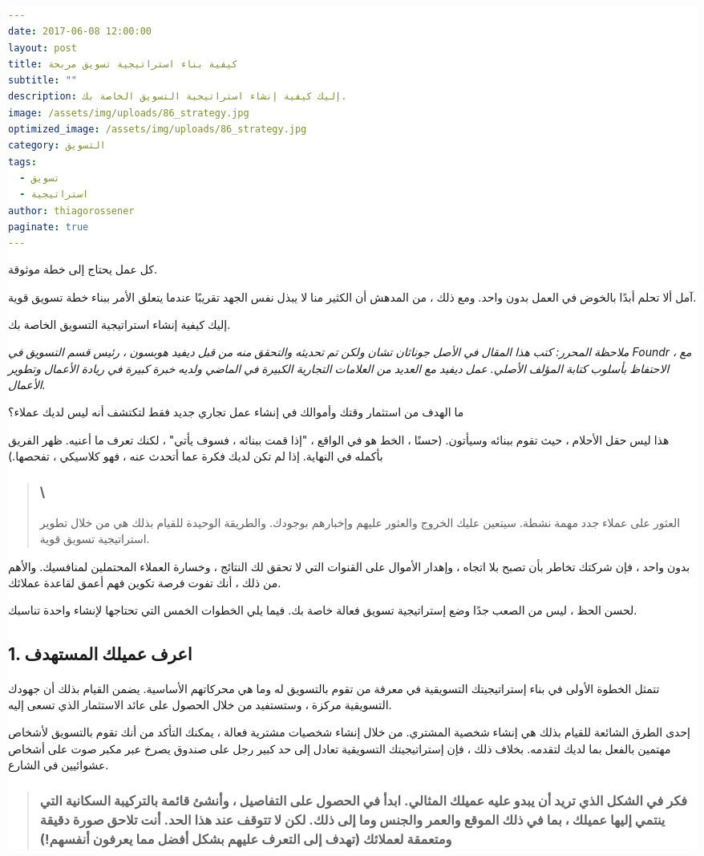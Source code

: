 ```yaml
---
date: 2017-06-08 12:00:00
layout: post
title: كيفية بناء استراتيجية تسويق مربحة
subtitle: ""
description: إليك كيفية إنشاء استراتيجية التسويق الخاصة بك.
image: /assets/img/uploads/86_strategy.jpg
optimized_image: /assets/img/uploads/86_strategy.jpg
category: التسويق
tags:
  - تسويق
  - استراتيجية
author: thiagorossener
paginate: true
---
```

كل عمل يحتاج إلى خطة موثوقة.

آمل ألا تحلم أبدًا بالخوض في العمل بدون واحد. ومع ذلك ، من المدهش أن الكثير منا لا يبذل نفس الجهد تقريبًا عندما يتعلق الأمر ببناء خطة تسويق قوية.

إليك كيفية إنشاء استراتيجية التسويق الخاصة بك.

*ملاحظة المحرر: كتب هذا المقال في الأصل جوناثان تشان ولكن تم تحديثه والتحقق منه من قبل ديفيد هوبسون ، رئيس قسم التسويق في Foundr ، مع الاحتفاظ بأسلوب كتابة المؤلف الأصلي. عمل ديفيد مع العديد من العلامات التجارية الكبيرة في الماضي ولديه خبرة كبيرة في ريادة الأعمال وتطوير الأعمال.*

ما الهدف من استثمار وقتك وأموالك في إنشاء عمل تجاري جديد فقط لتكتشف أنه ليس لديك عملاء؟

هذا ليس حقل الأحلام ، حيث تقوم ببنائه وسيأتون. (حسنًا ، الخط هو في الواقع ، "إذا قمت ببنائه ، فسوف يأتي" ، لكنك تعرف ما أعنيه. ظهر الفريق بأكمله في النهاية. إذا لم تكن لديك فكرة عما أتحدث عنه ، فهو كلاسيكي ، تفحصها.)

> ### \
> العثور على عملاء جدد مهمة نشطة. سيتعين عليك الخروج والعثور عليهم وإخبارهم بوجودك. والطريقة الوحيدة للقيام بذلك هي من خلال تطوير استراتيجية تسويق قوية.

بدون واحد ، فإن شركتك تخاطر بأن تصبح بلا اتجاه ، وإهدار الأموال على القنوات التي لا تحقق لك النتائج ، وخسارة العملاء المحتملين لمنافسيك. والأهم من ذلك ، أنك تفوت فرصة تكوين فهم أعمق لقاعدة عملائك.

لحسن الحظ ، ليس من الصعب جدًا وضع إستراتيجية تسويق فعالة خاصة بك. فيما يلي الخطوات الخمس التي تحتاجها لإنشاء واحدة تناسبك.

## 1. اعرف عميلك المستهدف

تتمثل الخطوة الأولى في بناء إستراتيجيتك التسويقية في معرفة من تقوم بالتسويق له وما هي محركاتهم الأساسية. يضمن القيام بذلك أن جهودك التسويقية مركزة ، وستستفيد من خلال الحصول على عائد الاستثمار الذي تسعى إليه.

إحدى الطرق الشائعة للقيام بذلك هي إنشاء شخصية المشتري. من خلال إنشاء شخصيات مشترية فعالة ، يمكنك التأكد من أنك تقوم بالتسويق لأشخاص مهتمين بالفعل بما لديك لتقدمه. بخلاف ذلك ، فإن إستراتيجيتك التسويقية تعادل إلى حد كبير رجل على صندوق يصرخ عبر مكبر صوت على أشخاص عشوائيين في الشارع.

> ### فكر في الشكل الذي تريد أن يبدو عليه عميلك المثالي. ابدأ في الحصول على التفاصيل ، وأنشئ قائمة بالتركيبة السكانية التي ينتمي إليها عميلك ، بما في ذلك الموقع والعمر والجنس وما إلى ذلك. لكن لا تتوقف عند هذا الحد. أنت تلاحق صورة دقيقة ومتعمقة لعملائك (تهدف إلى التعرف عليهم بشكل أفضل مما يعرفون أنفسهم!)
